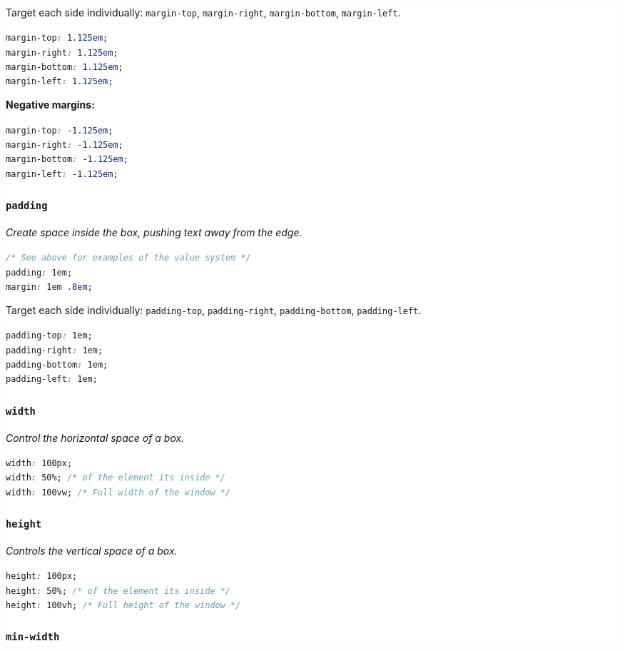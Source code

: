 Target each side individually: `margin-top`, `margin-right`, `margin-bottom`, `margin-left`.

``` css
margin-top: 1.125em;
margin-right: 1.125em;
margin-bottom: 1.125em;
margin-left: 1.125em;
```

**Negative margins:**

``` css
margin-top: -1.125em;
margin-right: -1.125em;
margin-bottom: -1.125em;
margin-left: -1.125em;
```

### `padding`

_Create space inside the box, pushing text away from the edge._

``` css
/* See above for examples of the value system */
padding: 1em;
margin: 1em .8em;
```

Target each side individually: `padding-top`, `padding-right`, `padding-bottom`, `padding-left`.

``` css
padding-top: 1em;
padding-right: 1em;
padding-bottom: 1em;
padding-left: 1em;
```

### `width`

_Control the horizontal space of a box._

``` css
width: 100px;
width: 50%; /* of the element its inside */
width: 100vw; /* Full width of the window */
```

### `height`

_Controls the vertical space of a box._

``` css
height: 100px;
height: 50%; /* of the element its inside */
height: 100vh; /* Full height of the window */
```

### `min-width`
